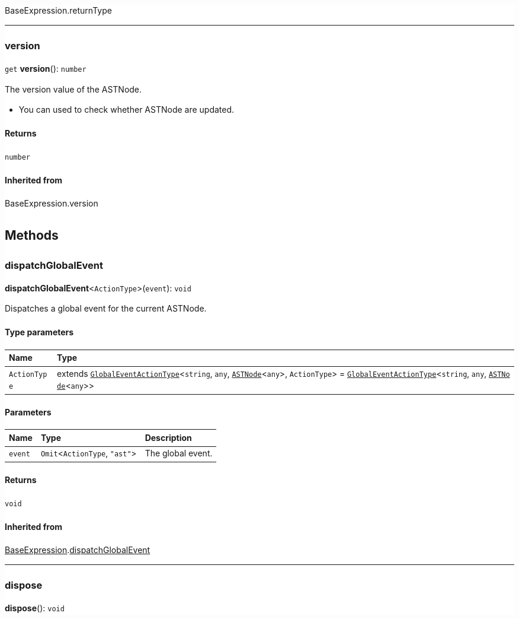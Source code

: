 BaseExpression.returnType

***

### version

`get` **version**(): `number`

The version value of the ASTNode.

* You can used to check whether ASTNode are updated.

#### Returns

`number`

#### Inherited from

BaseExpression.version

## Methods

### dispatchGlobalEvent

**dispatchGlobalEvent**<`ActionType`>(`event`): `void`

Dispatches a global event for the current ASTNode.

#### Type parameters

| Name | Type |
| :------ | :------ |
| `ActionType` | extends [`GlobalEventActionType`](/en/auto-docs/fixed-layout-editor/interfaces/GlobalEventActionType.md)<`string`, `any`, [`ASTNode`](/en/auto-docs/fixed-layout-editor/classes/ASTNode.md)<`any`>, `ActionType`> = [`GlobalEventActionType`](/en/auto-docs/fixed-layout-editor/interfaces/GlobalEventActionType.md)<`string`, `any`, [`ASTNode`](/en/auto-docs/fixed-layout-editor/classes/ASTNode.md)<`any`>> |

#### Parameters

| Name | Type | Description |
| :------ | :------ | :------ |
| `event` | `Omit`<`ActionType`, `"ast"`> | The global event. |

#### Returns

`void`

#### Inherited from

[BaseExpression](/en/auto-docs/fixed-layout-editor/classes/BaseExpression.md).[dispatchGlobalEvent](/en/auto-docs/fixed-layout-editor/classes/BaseExpression.md#dispatchglobalevent)

***

### dispose

**dispose**(): `void`
